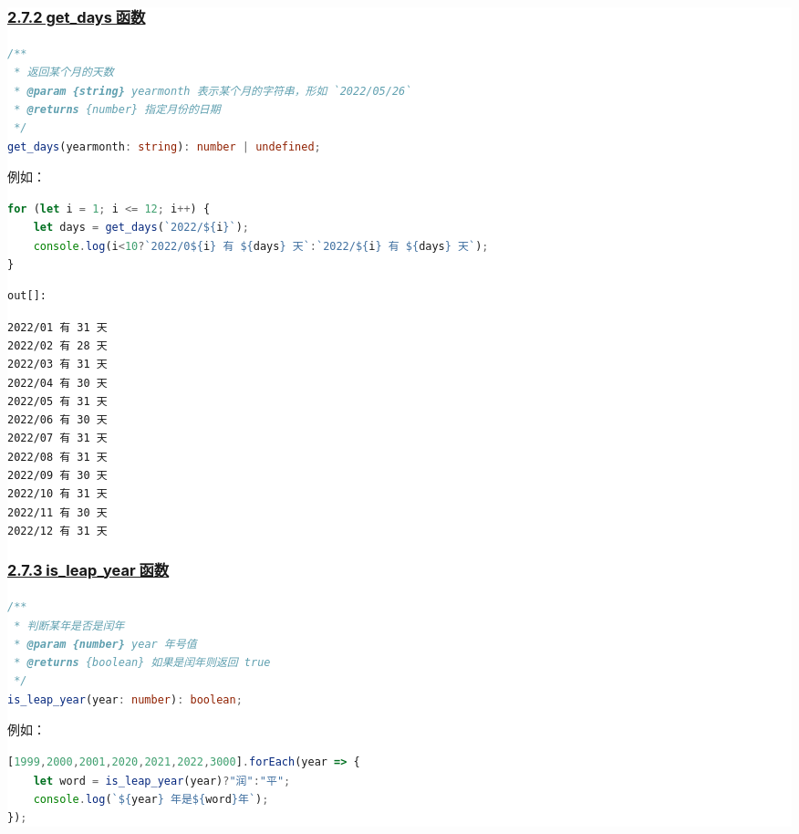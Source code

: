 ### [2.7.2 get_days 函数](#2-7-2)

```ts
/**
 * 返回某个月的天数
 * @param {string} yearmonth 表示某个月的字符串，形如 `2022/05/26`
 * @returns {number} 指定月份的日期
 */
get_days(yearmonth: string): number | undefined;
```

例如：

```js
for (let i = 1; i <= 12; i++) {
    let days = get_days(`2022/${i}`);
    console.log(i<10?`2022/0${i} 有 ${days} 天`:`2022/${i} 有 ${days} 天`);
} 
```

`out[]:`

```
2022/01 有 31 天
2022/02 有 28 天
2022/03 有 31 天
2022/04 有 30 天
2022/05 有 31 天
2022/06 有 30 天
2022/07 有 31 天
2022/08 有 31 天
2022/09 有 30 天
2022/10 有 31 天
2022/11 有 30 天
2022/12 有 31 天
```

<div id="2-7-3"></div>

### [2.7.3 is_leap_year 函数](#2-7-3)

```ts
/**
 * 判断某年是否是闰年
 * @param {number} year 年号值
 * @returns {boolean} 如果是闰年则返回 true
 */
is_leap_year(year: number): boolean;
```

例如：

```js
[1999,2000,2001,2020,2021,2022,3000].forEach(year => {
    let word = is_leap_year(year)?"润":"平";
    console.log(`${year} 年是${word}年`);
});
```
